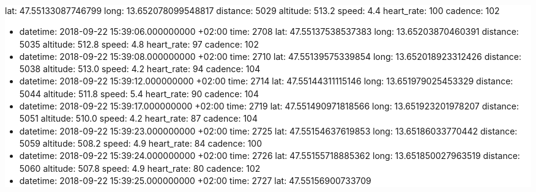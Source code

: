   lat: 47.55133087746799
  long: 13.652078099548817
  distance: 5029
  altitude: 513.2
  speed: 4.4
  heart_rate: 100
  cadence: 102
- datetime: 2018-09-22 15:39:06.000000000 +02:00
  time: 2708
  lat: 47.55137538537383
  long: 13.65203870460391
  distance: 5035
  altitude: 512.8
  speed: 4.8
  heart_rate: 97
  cadence: 102
- datetime: 2018-09-22 15:39:08.000000000 +02:00
  time: 2710
  lat: 47.55139575339854
  long: 13.652018923312426
  distance: 5038
  altitude: 513.0
  speed: 4.2
  heart_rate: 94
  cadence: 104
- datetime: 2018-09-22 15:39:12.000000000 +02:00
  time: 2714
  lat: 47.55144311115146
  long: 13.651979025453329
  distance: 5044
  altitude: 511.8
  speed: 5.4
  heart_rate: 90
  cadence: 104
- datetime: 2018-09-22 15:39:17.000000000 +02:00
  time: 2719
  lat: 47.551490971818566
  long: 13.651923201978207
  distance: 5051
  altitude: 510.0
  speed: 4.2
  heart_rate: 87
  cadence: 104
- datetime: 2018-09-22 15:39:23.000000000 +02:00
  time: 2725
  lat: 47.55154637619853
  long: 13.65186033770442
  distance: 5059
  altitude: 508.2
  speed: 4.9
  heart_rate: 84
  cadence: 100
- datetime: 2018-09-22 15:39:24.000000000 +02:00
  time: 2726
  lat: 47.55155718885362
  long: 13.651850027963519
  distance: 5060
  altitude: 507.8
  speed: 4.9
  heart_rate: 80
  cadence: 102
- datetime: 2018-09-22 15:39:25.000000000 +02:00
  time: 2727
  lat: 47.55156900733709
